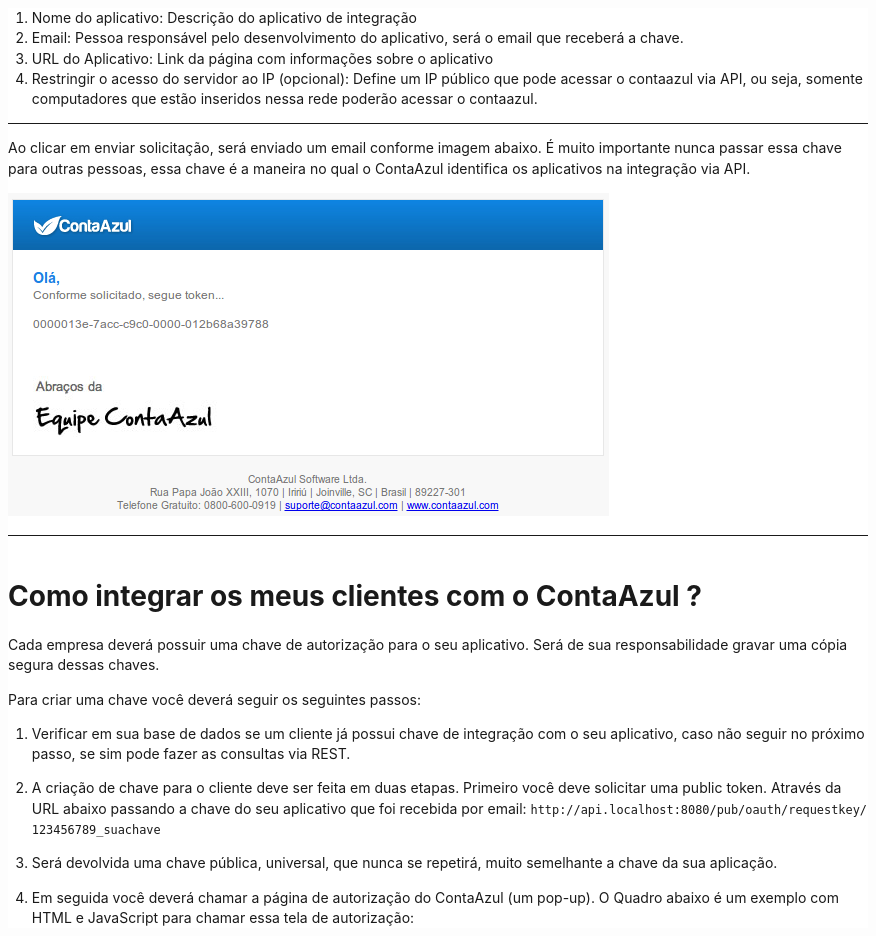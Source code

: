 1.  Nome do aplicativo: Descrição do aplicativo de integração
2.  Email: Pessoa responsável pelo desenvolvimento do aplicativo, será o
    email que receberá a chave.
3.  URL do Aplicativo: Link da página com informações sobre o aplicativo
4.  Restringir o acesso do servidor ao IP (opcional): Define um IP
    público que pode acessar o contaazul via API, ou seja, somente
    computadores que estão inseridos nessa rede poderão acessar o
    contaazul.

* * * * *

Ao clicar em enviar solicitação, será enviado um email conforme imagem
abaixo. É muito importante nunca passar essa chave para outras pessoas,
essa chave é a maneira no qual o ContaAzul identifica os aplicativos na
integração via API.

![](images/image01.png)

* * * * *

Como integrar os meus clientes com o ContaAzul ?
================================================

Cada empresa deverá possuir uma chave de autorização para o seu
aplicativo. Será de sua responsabilidade gravar uma cópia segura dessas
chaves.

Para criar uma chave você deverá seguir os seguintes passos:

1.  Verificar em sua base de dados se um cliente já possui chave de
    integração com o seu aplicativo, caso não seguir no próximo passo,
    se sim pode fazer as consultas via REST.
2.  A criação de chave para o cliente deve ser feita em duas etapas.
    Primeiro você deve solicitar uma public token. Através da URL abaixo
    passando a chave do seu aplicativo que foi recebida por email: `http://api.localhost:8080/pub/oauth/requestkey/123456789_suachave`

3.  Será devolvida uma chave pública, universal, que nunca se repetirá,
    muito semelhante a chave da sua aplicação.
4.  Em seguida você deverá chamar a página de autorização do ContaAzul
    (um pop-up). O Quadro abaixo é um exemplo com HTML e JavaScript para
    chamar essa tela de autorização:
